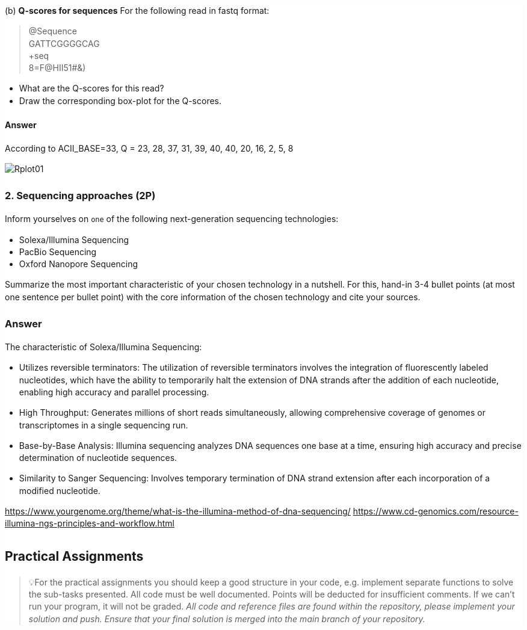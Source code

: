 

(b) **Q-scores for sequences** For the following read in fastq format:

 > @Sequence \
 >GATTCGGGGCAG \
 >+seq \
 >8=F@HII51#&)

 - What are the Q-scores for this read? 
 - Draw the corresponding box-plot for the Q-scores.

#### Answer

According to ACII_BASE=33, Q = 23, 28, 37, 31, 39, 40, 40, 20, 16, 2, 5, 8

![Rplot01](https://github.com/GBI-teaching/assignment-7-maier-novikova/assets/167859658/f189801c-d288-4ec1-80dc-a948b0170752)

### 2. Sequencing approaches (2P)

Inform yourselves on `one` of the following next-generation sequencing technologies: 

 - Solexa/Illumina Sequencing
 - PacBio Sequencing
 - Oxford Nanopore Sequencing

Summarize the most important characteristic of your chosen technology in a nutshell. For this, hand-in 3-4 bullet points (at most one sentence per bullet point) with the core information of the chosen technology and cite your sources. 

### Answer

The characteristic of Solexa/Illumina Sequencing:

- Utilizes reversible terminators: The utilization of reversible terminators involves the integration of fluorescently labeled nucleotides, which have the ability to temporarily halt the extension of DNA strands after the addition of each nucleotide, enabling high accuracy and parallel processing.

- High Throughput: Generates millions of short reads simultaneously, allowing comprehensive coverage of genomes or transcriptomes in a single sequencing run.

- Base-by-Base Analysis: Illumina sequencing analyzes DNA sequences one base at a time, ensuring high accuracy and precise determination of nucleotide sequences.

- Similarity to Sanger Sequencing: Involves temporary termination of DNA strand extension after each incorporation of a modified nucleotide.

https://www.yourgenome.org/theme/what-is-the-illumina-method-of-dna-sequencing/
https://www.cd-genomics.com/resource-illumina-ngs-principles-and-workflow.html

## Practical Assignments

> 💡For the practical assignments you should keep a good structure in your code, e.g. implement separate functions to solve the sub-tasks presented. All code must be well documented. Points will be deducted for insufficient comments. If we can’t run your program, it will not be graded. _All code and reference files are found within the repository, please implement your solution and push. Ensure that your final solution is merged into the main branch of your repository._
